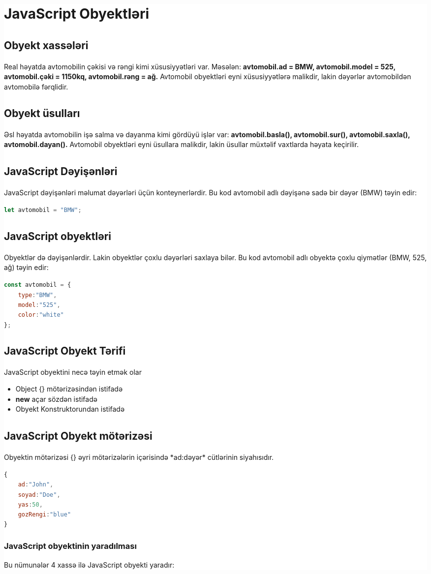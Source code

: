 # JavaScript Obyektləri

<h2 id='obj-properties'>Obyekt xassələri</h2>

Real həyatda avtomobilin çəkisi və rəngi kimi xüsusiyyətləri var. Məsələn:
**avtomobil.ad = BMW, avtomobil.model = 525, avtomobil.çəki = 1150kq, avtomobil.rəng = ağ.**
Avtomobil obyektləri eyni xüsusiyyətlərə malikdir, lakin dəyərlər avtomobildən avtomobilə fərqlidir.

<h2 id='obj-methods'>Obyekt üsulları</h2>

Əsl həyatda avtomobilin işə salma və dayanma kimi gördüyü işlər var:
**avtomobil.basla(), avtomobil.sur(), avtomobil.saxla(), avtomobil.dayan().**
Avtomobil obyektləri eyni üsullara malikdir, lakin üsullar müxtəlif vaxtlarda həyata keçirilir.

<h2 id='js-variables'>JavaScript Dəyişənləri</h2>

JavaScript dəyişənləri məlumat dəyərləri üçün konteynerlərdir. Bu kod avtomobil adlı dəyişənə sadə bir dəyər (BMW) təyin edir:

```js
let avtomobil = "BMW";
```

<h2 id='js-objects'>JavaScript obyektləri</h2>

Obyektlər də dəyişənlərdir. Lakin obyektlər çoxlu dəyərləri saxlaya bilər.
Bu kod avtomobil adlı obyektə çoxlu qiymətlər (BMW, 525, ağ) təyin edir:

```js
const avtomobil = {
    type:"BMW", 
    model:"525", 
    color:"white"
};
```

<h2 id='js-obj-definition'>JavaScript Obyekt Tərifi</h2>

JavaScript obyektini necə təyin etmək olar

- Object {} mötərizəsindən istifadə
- **new** açar sözdən istifadə
- Obyekt Konstruktorundan istifadə

<h2 id='js-obj-literal'>JavaScript Obyekt mötərizəsi</h2>
Obyektin mötərizəsi {} əyri mötərizələrin içərisində *ad:dəyər* cütlərinin siyahısıdır.

```js
{
    ad:"John", 
    soyad:"Doe", 
    yas:50, 
    gozRengi:"blue"
}
```

<h3 id='js-obj-create'>JavaScript obyektinin yaradılması</h3>
Bu nümunələr 4 xassə ilə JavaScript obyekti yaradır:
